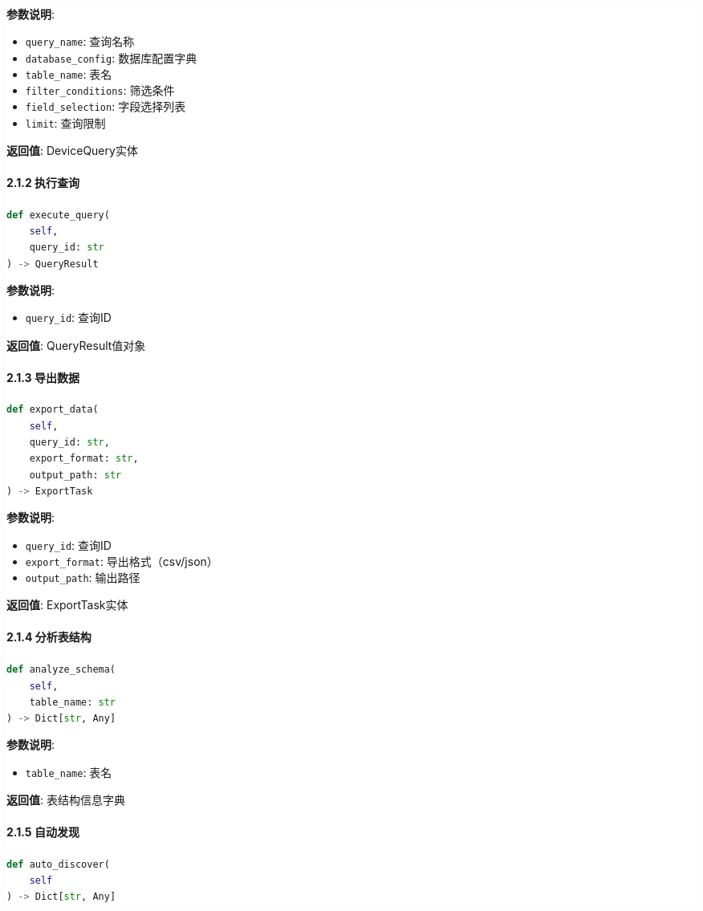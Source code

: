 **参数说明**:
- `query_name`: 查询名称
- `database_config`: 数据库配置字典
- `table_name`: 表名
- `filter_conditions`: 筛选条件
- `field_selection`: 字段选择列表
- `limit`: 查询限制

**返回值**: DeviceQuery实体

#### 2.1.2 执行查询
```python
def execute_query(
    self, 
    query_id: str
) -> QueryResult
```

**参数说明**:
- `query_id`: 查询ID

**返回值**: QueryResult值对象

#### 2.1.3 导出数据
```python
def export_data(
    self, 
    query_id: str, 
    export_format: str, 
    output_path: str
) -> ExportTask
```

**参数说明**:
- `query_id`: 查询ID
- `export_format`: 导出格式（csv/json）
- `output_path`: 输出路径

**返回值**: ExportTask实体

#### 2.1.4 分析表结构
```python
def analyze_schema(
    self, 
    table_name: str
) -> Dict[str, Any]
```

**参数说明**:
- `table_name`: 表名

**返回值**: 表结构信息字典

#### 2.1.5 自动发现
```python
def auto_discover(
    self
) -> Dict[str, Any]
```
